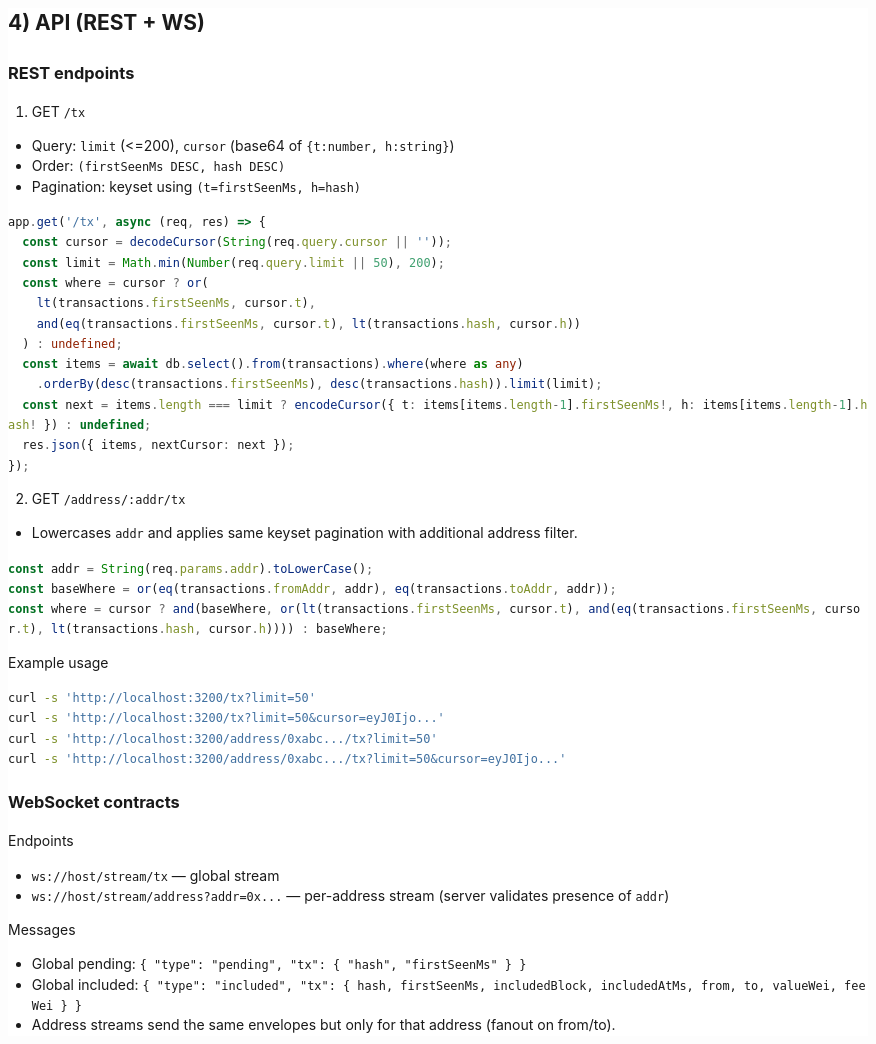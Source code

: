 
## 4) API (REST + WS)

### REST endpoints

1) GET `/tx`
- Query: `limit` (<=200), `cursor` (base64 of `{t:number, h:string}`)
- Order: `(firstSeenMs DESC, hash DESC)`
- Pagination: keyset using `(t=firstSeenMs, h=hash)`

```57:67:apps/api/src/server.ts
app.get('/tx', async (req, res) => {
  const cursor = decodeCursor(String(req.query.cursor || ''));
  const limit = Math.min(Number(req.query.limit || 50), 200);
  const where = cursor ? or(
    lt(transactions.firstSeenMs, cursor.t),
    and(eq(transactions.firstSeenMs, cursor.t), lt(transactions.hash, cursor.h))
  ) : undefined;
  const items = await db.select().from(transactions).where(where as any)
    .orderBy(desc(transactions.firstSeenMs), desc(transactions.hash)).limit(limit);
  const next = items.length === limit ? encodeCursor({ t: items[items.length-1].firstSeenMs!, h: items[items.length-1].hash! }) : undefined;
  res.json({ items, nextCursor: next });
});
```

2) GET `/address/:addr/tx`
- Lowercases `addr` and applies same keyset pagination with additional address filter.

```73:85:apps/api/src/server.ts
const addr = String(req.params.addr).toLowerCase();
const baseWhere = or(eq(transactions.fromAddr, addr), eq(transactions.toAddr, addr));
const where = cursor ? and(baseWhere, or(lt(transactions.firstSeenMs, cursor.t), and(eq(transactions.firstSeenMs, cursor.t), lt(transactions.hash, cursor.h)))) : baseWhere;
```

Example usage
```bash
curl -s 'http://localhost:3200/tx?limit=50'
curl -s 'http://localhost:3200/tx?limit=50&cursor=eyJ0Ijo...'
curl -s 'http://localhost:3200/address/0xabc.../tx?limit=50'
curl -s 'http://localhost:3200/address/0xabc.../tx?limit=50&cursor=eyJ0Ijo...'
```

### WebSocket contracts

Endpoints
- `ws://host/stream/tx` — global stream
- `ws://host/stream/address?addr=0x...` — per-address stream (server validates presence of `addr`)

Messages
- Global pending: `{ "type": "pending", "tx": { "hash", "firstSeenMs" } }`
- Global included: `{ "type": "included", "tx": { hash, firstSeenMs, includedBlock, includedAtMs, from, to, valueWei, feeWei } }`
- Address streams send the same envelopes but only for that address (fanout on from/to).
